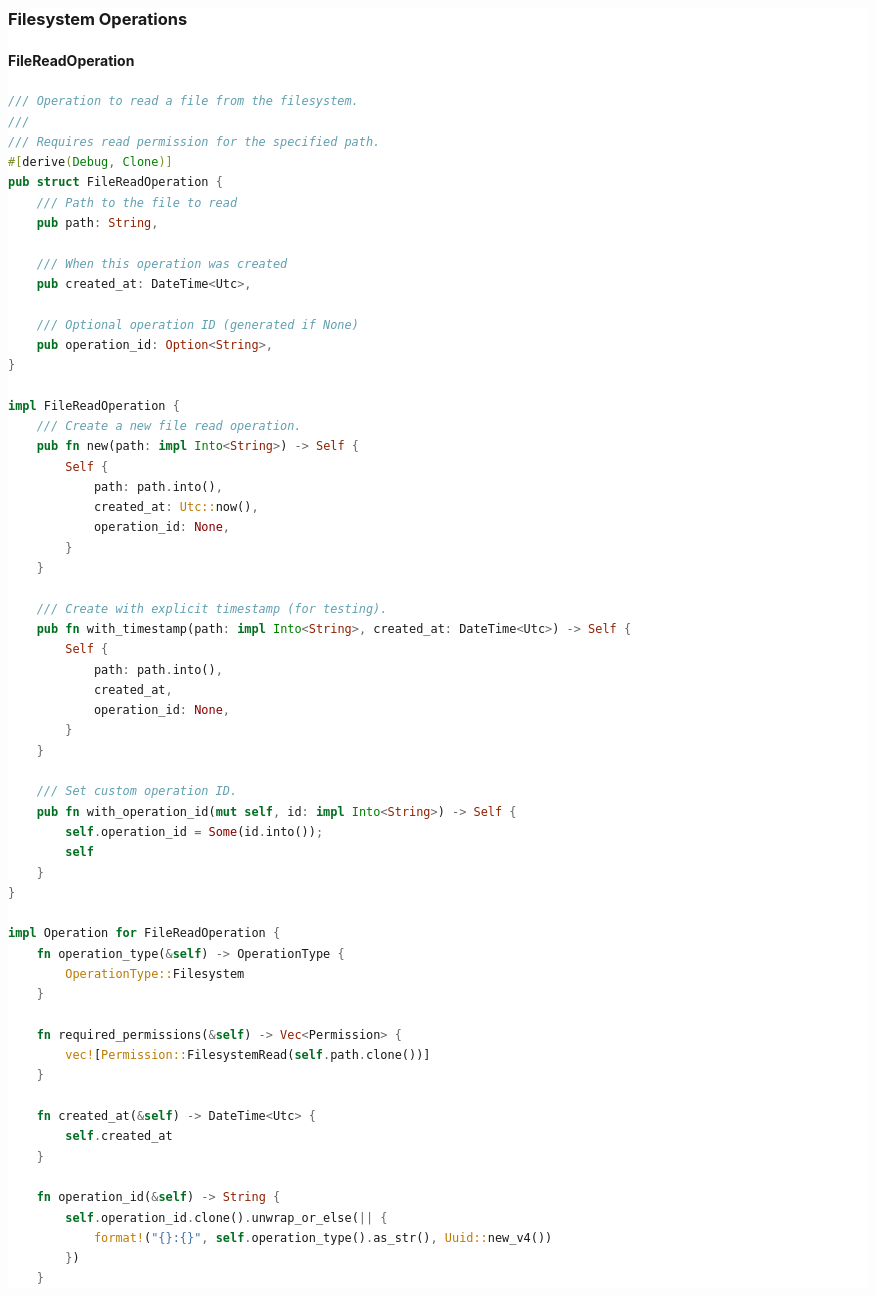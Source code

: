 ### Filesystem Operations

#### FileReadOperation
```rust
/// Operation to read a file from the filesystem.
///
/// Requires read permission for the specified path.
#[derive(Debug, Clone)]
pub struct FileReadOperation {
    /// Path to the file to read
    pub path: String,
    
    /// When this operation was created
    pub created_at: DateTime<Utc>,
    
    /// Optional operation ID (generated if None)
    pub operation_id: Option<String>,
}

impl FileReadOperation {
    /// Create a new file read operation.
    pub fn new(path: impl Into<String>) -> Self {
        Self {
            path: path.into(),
            created_at: Utc::now(),
            operation_id: None,
        }
    }
    
    /// Create with explicit timestamp (for testing).
    pub fn with_timestamp(path: impl Into<String>, created_at: DateTime<Utc>) -> Self {
        Self {
            path: path.into(),
            created_at,
            operation_id: None,
        }
    }
    
    /// Set custom operation ID.
    pub fn with_operation_id(mut self, id: impl Into<String>) -> Self {
        self.operation_id = Some(id.into());
        self
    }
}

impl Operation for FileReadOperation {
    fn operation_type(&self) -> OperationType {
        OperationType::Filesystem
    }
    
    fn required_permissions(&self) -> Vec<Permission> {
        vec![Permission::FilesystemRead(self.path.clone())]
    }
    
    fn created_at(&self) -> DateTime<Utc> {
        self.created_at
    }
    
    fn operation_id(&self) -> String {
        self.operation_id.clone().unwrap_or_else(|| {
            format!("{}:{}", self.operation_type().as_str(), Uuid::new_v4())
        })
    }
```